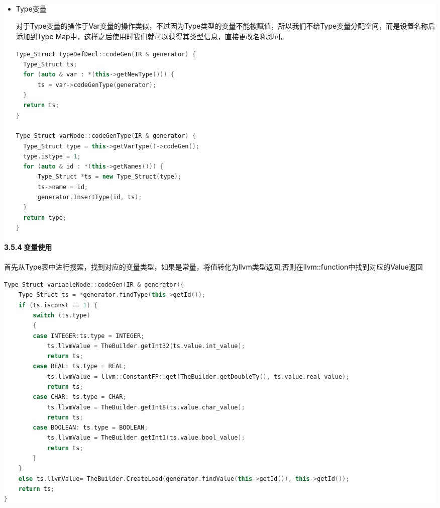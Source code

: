 - Type变量

  对于Type变量的操作于Var变量的操作类似，不过因为Type类型的变量不能被赋值，所以我们不给Type变量分配空间，而是设置名称后添加到Type Map中，这样之后使用时我们就可以获得其类型信息，直接更改名称即可。

  ```cpp
  Type_Struct typeDefDecl::codeGen(IR & generator) {
  	Type_Struct ts;
  	for (auto & var : *(this->getNewType())) {
  		ts = var->codeGenType(generator);
  	}
  	return ts;
  }
  
  Type_Struct varNode::codeGenType(IR & generator) {
  	Type_Struct type = this->getVarType()->codeGen();
  	type.istype = 1;
  	for (auto & id : *(this->getNames())) {
  		Type_Struct *ts = new Type_Struct(type);
  		ts->name = id;
  		generator.InsertType(id, ts);
  	}
  	return type;
  }
  ```

#### 3.5.4 变量使用

首先从Type表中进行搜索，找到对应的变量类型，如果是常量，将值转化为llvm类型返回,否则在llvm::function中找到对应的Value返回

```cpp
Type_Struct variableNode::codeGen(IR & generator){
	Type_Struct ts = *generator.findType(this->getId());
	if (ts.isconst == 1) {
		switch (ts.type)
		{
		case INTEGER:ts.type = INTEGER;
			ts.llvmValue = TheBuilder.getInt32(ts.value.int_value);
			return ts;
		case REAL: ts.type = REAL;
			ts.llvmValue = llvm::ConstantFP::get(TheBuilder.getDoubleTy(), ts.value.real_value);
			return ts;
		case CHAR: ts.type = CHAR;
			ts.llvmValue = TheBuilder.getInt8(ts.value.char_value);
			return ts;
		case BOOLEAN: ts.type = BOOLEAN;
			ts.llvmValue = TheBuilder.getInt1(ts.value.bool_value);
			return ts;
		}
	}
	else ts.llvmValue= TheBuilder.CreateLoad(generator.findValue(this->getId()), this->getId());
	return ts;
}
```
